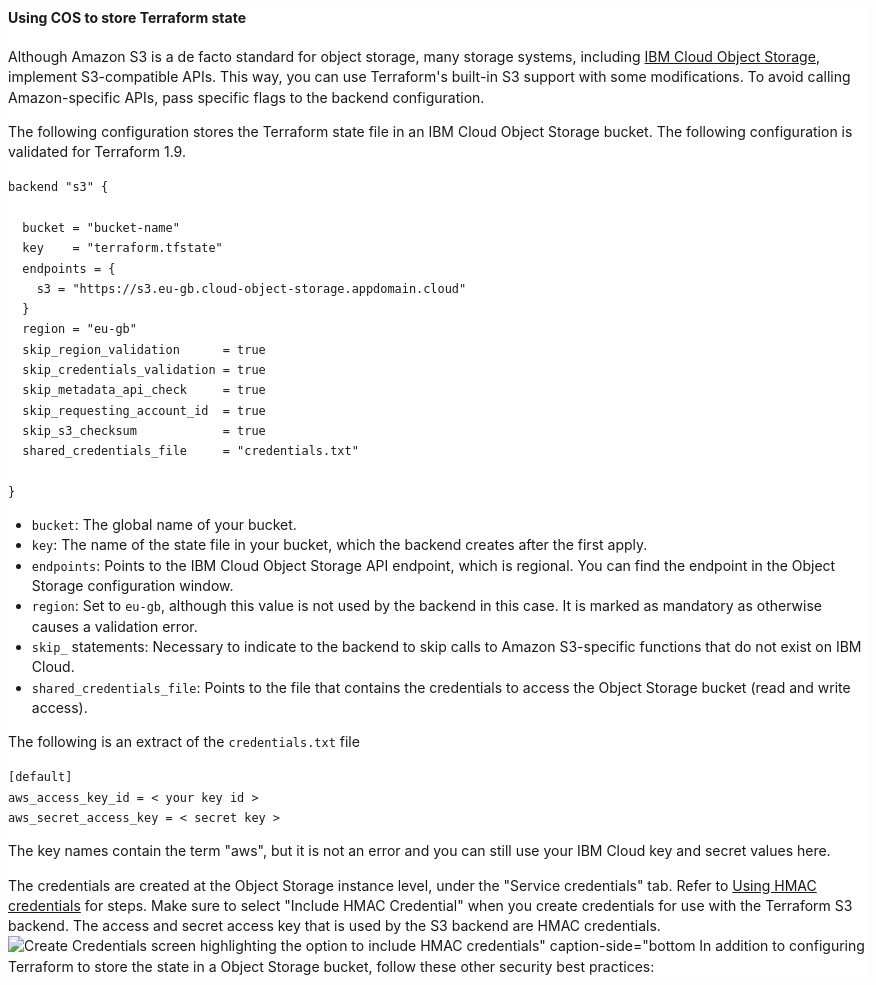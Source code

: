 #### Using COS to store Terraform state

Although Amazon S3 is a de facto standard for object storage, many storage systems, including [IBM Cloud Object Storage](https://www.ibm.com/products/cloud-object-storage), implement S3-compatible APIs. This way, you can use Terraform's built-in S3 support with some modifications. To avoid calling Amazon-specific APIs, pass specific flags to the backend configuration.

The following configuration stores the Terraform state file in an IBM Cloud Object Storage bucket. The following configuration is validated for Terraform 1.9.


```hcl
backend "s3" {

  bucket = "bucket-name"
  key    = "terraform.tfstate"
  endpoints = {
    s3 = "https://s3.eu-gb.cloud-object-storage.appdomain.cloud"
  }
  region = "eu-gb"
  skip_region_validation      = true
  skip_credentials_validation = true
  skip_metadata_api_check     = true
  skip_requesting_account_id  = true
  skip_s3_checksum            = true
  shared_credentials_file     = "credentials.txt"

}
```

* `bucket`: The global name of your bucket.
* `key`: The name of the state file in your bucket, which the backend creates after the first apply.
* `endpoints`: Points to the IBM Cloud Object Storage API endpoint, which is regional. You can find the endpoint in the Object Storage configuration window.
* `region`: Set to `eu-gb`, although this value is not used by the backend in this case. It is marked as mandatory as otherwise causes a validation error.
* `skip_` statements: Necessary to indicate to the backend to skip calls to Amazon S3-specific functions that do not exist on IBM Cloud.
* `shared_credentials_file`: Points to the file that contains the credentials to access the Object Storage bucket (read and write access).

The following is an extract of the `credentials.txt` file

```text
[default]
aws_access_key_id = < your key id >
aws_secret_access_key = < secret key >
```

The key names contain the term "aws", but it is not an error and you can still use your IBM Cloud key and secret values here.

The credentials are created at the Object Storage instance level, under the "Service credentials" tab. Refer to [Using HMAC credentials](/docs/cloud-object-storage?topic=cloud-object-storage-uhc-hmac-credentials-main) for steps. Make sure to select "Include HMAC Credential" when you create credentials for use with the Terraform S3 backend. The access and secret access key that is used by the S3 backend are HMAC credentials.
![Create Credentials screen highlighting the option to include HMAC credentials" caption-side="bottom](images/image21.png)
In addition to configuring Terraform to store the state in a Object Storage bucket, follow these other security best practices:
